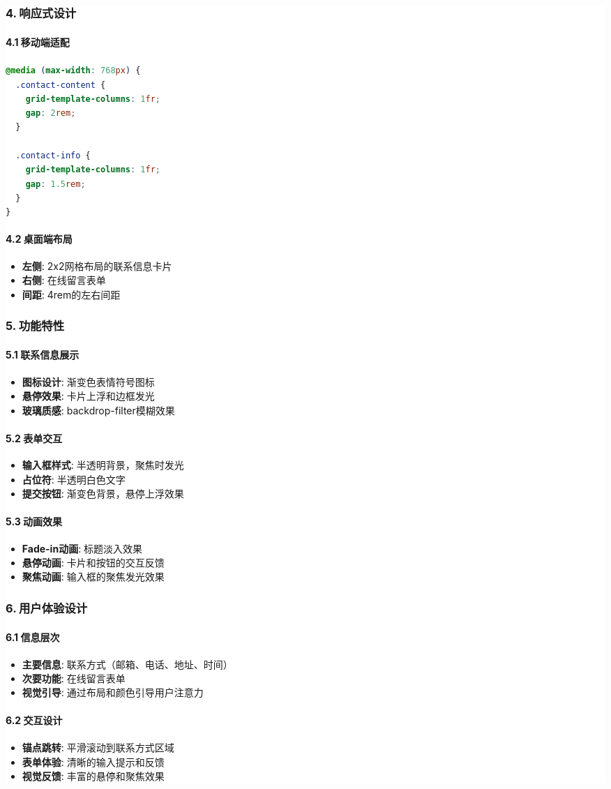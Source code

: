 ### 4. 响应式设计

#### 4.1 移动端适配
```scss
@media (max-width: 768px) {
  .contact-content {
    grid-template-columns: 1fr;
    gap: 2rem;
  }
  
  .contact-info {
    grid-template-columns: 1fr;
    gap: 1.5rem;
  }
}
```

#### 4.2 桌面端布局
- **左侧**: 2x2网格布局的联系信息卡片
- **右侧**: 在线留言表单
- **间距**: 4rem的左右间距

### 5. 功能特性

#### 5.1 联系信息展示
- **图标设计**: 渐变色表情符号图标
- **悬停效果**: 卡片上浮和边框发光
- **玻璃质感**: backdrop-filter模糊效果

#### 5.2 表单交互
- **输入框样式**: 半透明背景，聚焦时发光
- **占位符**: 半透明白色文字
- **提交按钮**: 渐变色背景，悬停上浮效果

#### 5.3 动画效果
- **Fade-in动画**: 标题淡入效果
- **悬停动画**: 卡片和按钮的交互反馈
- **聚焦动画**: 输入框的聚焦发光效果

### 6. 用户体验设计

#### 6.1 信息层次
- **主要信息**: 联系方式（邮箱、电话、地址、时间）
- **次要功能**: 在线留言表单
- **视觉引导**: 通过布局和颜色引导用户注意力

#### 6.2 交互设计
- **锚点跳转**: 平滑滚动到联系方式区域
- **表单体验**: 清晰的输入提示和反馈
- **视觉反馈**: 丰富的悬停和聚焦效果
